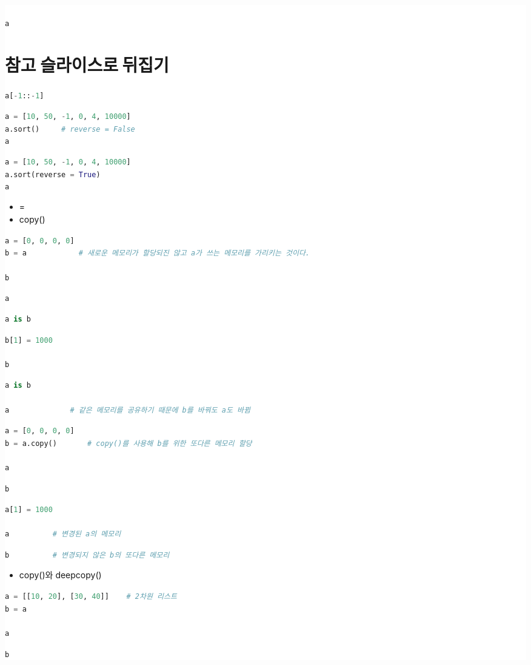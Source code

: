 ```py

a
```
# 참고 슬라이스로 뒤집기
```py
a[-1::-1]
```
```py
a = [10, 50, -1, 0, 4, 10000]
a.sort()     # reverse = False
a
```
```py
a = [10, 50, -1, 0, 4, 10000]
a.sort(reverse = True)
a
```
- =
- copy()
```py
a = [0, 0, 0, 0]
b = a            # 새로운 메모리가 할당되진 않고 a가 쓰는 메모리를 가리키는 것이다.

b
```
```py
a
```
```py
a is b
```
```py
b[1] = 1000

b
```
```py
a is b

a              # 같은 메모리를 공유하기 때문에 b를 바꿔도 a도 바뀜
```
```py
a = [0, 0, 0, 0]
b = a.copy()       # copy()를 사용해 b를 위한 또다른 메모리 할당

a
```
```py
b
```
```py
a[1] = 1000

a          # 변경된 a의 메모리
```
```py
b          # 변경되지 않은 b의 또다른 메모리
```
- copy()와 deepcopy()
```py
a = [[10, 20], [30, 40]]    # 2차원 리스트
b = a

a
```
```py
b
```